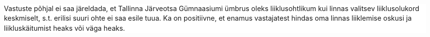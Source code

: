 Vastuste põhjal ei saa järeldada, et Tallinna Järveotsa Gümnaasiumi ümbrus oleks liiklusohtlikum kui linnas valitsev liiklusolukord keskmiselt, s.t. erilisi suuri ohte ei saa esile tuua. Ka on positiivne, et enamus vastajatest hindas oma linnas liiklemise oskusi ja liikluskäitumist heaks või väga heaks.
